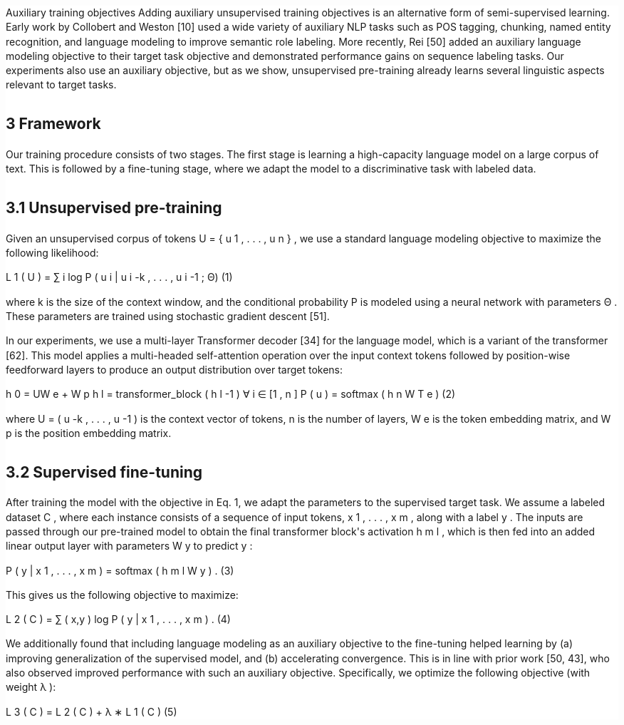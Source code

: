 Auxiliary training objectives Adding auxiliary unsupervised training objectives is an alternative form of semi-supervised learning. Early work by Collobert and Weston [10] used a wide variety of auxiliary NLP tasks such as POS tagging, chunking, named entity recognition, and language modeling to improve semantic role labeling. More recently, Rei [50] added an auxiliary language modeling objective to their target task objective and demonstrated performance gains on sequence labeling tasks. Our experiments also use an auxiliary objective, but as we show, unsupervised pre-training already learns several linguistic aspects relevant to target tasks.

## 3 Framework

Our training procedure consists of two stages. The first stage is learning a high-capacity language model on a large corpus of text. This is followed by a fine-tuning stage, where we adapt the model to a discriminative task with labeled data.

## 3.1 Unsupervised pre-training

Given an unsupervised corpus of tokens U = { u 1 , . . . , u n } , we use a standard language modeling objective to maximize the following likelihood:

L 1 ( U ) = ∑ i log P ( u i | u i -k , . . . , u i -1 ; Θ) (1)

where k is the size of the context window, and the conditional probability P is modeled using a neural network with parameters Θ . These parameters are trained using stochastic gradient descent [51].

In our experiments, we use a multi-layer Transformer decoder [34] for the language model, which is a variant of the transformer [62]. This model applies a multi-headed self-attention operation over the input context tokens followed by position-wise feedforward layers to produce an output distribution over target tokens:

h 0 = UW e + W p h l = transformer\_block ( h l -1 ) ∀ i ∈ [1 , n ] P ( u ) = softmax ( h n W T e ) (2)

where U = ( u -k , . . . , u -1 ) is the context vector of tokens, n is the number of layers, W e is the token embedding matrix, and W p is the position embedding matrix.

## 3.2 Supervised fine-tuning

After training the model with the objective in Eq. 1, we adapt the parameters to the supervised target task. We assume a labeled dataset C , where each instance consists of a sequence of input tokens, x 1 , . . . , x m , along with a label y . The inputs are passed through our pre-trained model to obtain the final transformer block's activation h m l , which is then fed into an added linear output layer with parameters W y to predict y :

P ( y | x 1 , . . . , x m ) = softmax ( h m l W y ) . (3)

This gives us the following objective to maximize:

L 2 ( C ) = ∑ ( x,y ) log P ( y | x 1 , . . . , x m ) . (4)

We additionally found that including language modeling as an auxiliary objective to the fine-tuning helped learning by (a) improving generalization of the supervised model, and (b) accelerating convergence. This is in line with prior work [50, 43], who also observed improved performance with such an auxiliary objective. Specifically, we optimize the following objective (with weight λ ):

L 3 ( C ) = L 2 ( C ) + λ ∗ L 1 ( C ) (5)

